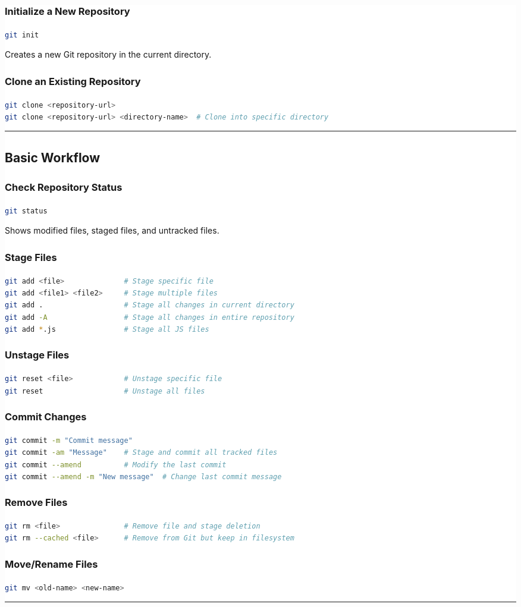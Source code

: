 ### Initialize a New Repository
```bash
git init
```
Creates a new Git repository in the current directory.

### Clone an Existing Repository
```bash
git clone <repository-url>
git clone <repository-url> <directory-name>  # Clone into specific directory
```

---

## Basic Workflow

### Check Repository Status
```bash
git status
```
Shows modified files, staged files, and untracked files.

### Stage Files
```bash
git add <file>              # Stage specific file
git add <file1> <file2>     # Stage multiple files
git add .                   # Stage all changes in current directory
git add -A                  # Stage all changes in entire repository
git add *.js                # Stage all JS files
```

### Unstage Files
```bash
git reset <file>            # Unstage specific file
git reset                   # Unstage all files
```

### Commit Changes
```bash
git commit -m "Commit message"
git commit -am "Message"    # Stage and commit all tracked files
git commit --amend          # Modify the last commit
git commit --amend -m "New message"  # Change last commit message
```

### Remove Files
```bash
git rm <file>               # Remove file and stage deletion
git rm --cached <file>      # Remove from Git but keep in filesystem
```

### Move/Rename Files
```bash
git mv <old-name> <new-name>
```

---